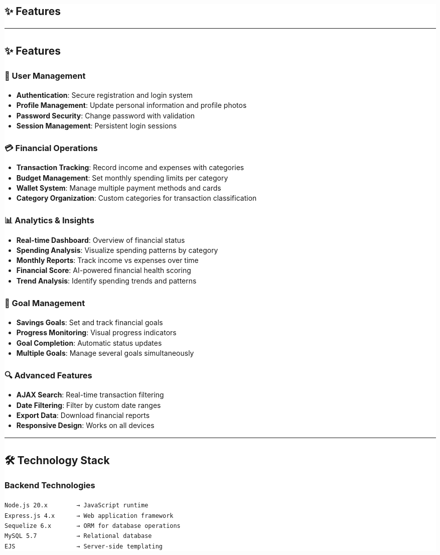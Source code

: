 
## ✨ Features

---

## ✨ Features

### 👤 User Management
- **Authentication**: Secure registration and login system
- **Profile Management**: Update personal information and profile photos
- **Password Security**: Change password with validation
- **Session Management**: Persistent login sessions

### 💳 Financial Operations
- **Transaction Tracking**: Record income and expenses with categories
- **Budget Management**: Set monthly spending limits per category
- **Wallet System**: Manage multiple payment methods and cards
- **Category Organization**: Custom categories for transaction classification

### 📊 Analytics & Insights
- **Real-time Dashboard**: Overview of financial status
- **Spending Analysis**: Visualize spending patterns by category
- **Monthly Reports**: Track income vs expenses over time
- **Financial Score**: AI-powered financial health scoring
- **Trend Analysis**: Identify spending trends and patterns

### 🎯 Goal Management
- **Savings Goals**: Set and track financial goals
- **Progress Monitoring**: Visual progress indicators
- **Goal Completion**: Automatic status updates
- **Multiple Goals**: Manage several goals simultaneously

### 🔍 Advanced Features
- **AJAX Search**: Real-time transaction filtering
- **Date Filtering**: Filter by custom date ranges
- **Export Data**: Download financial reports
- **Responsive Design**: Works on all devices

---

## 🛠️ Technology Stack

### Backend Technologies
```
Node.js 20.x        → JavaScript runtime
Express.js 4.x      → Web application framework
Sequelize 6.x       → ORM for database operations
MySQL 5.7           → Relational database
EJS                 → Server-side templating
```
